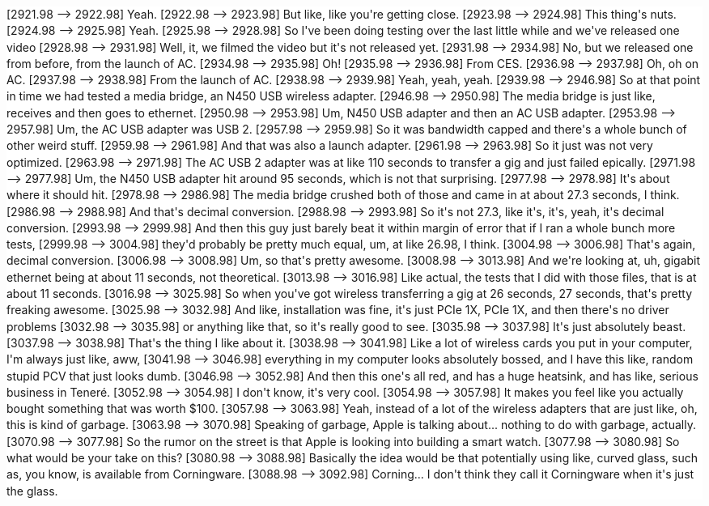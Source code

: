 [2921.98 --> 2922.98]  Yeah.
[2922.98 --> 2923.98]  But like, like you're getting close.
[2923.98 --> 2924.98]  This thing's nuts.
[2924.98 --> 2925.98]  Yeah.
[2925.98 --> 2928.98]  So I've been doing testing over the last little while and we've released one video
[2928.98 --> 2931.98]  Well, it, we filmed the video but it's not released yet.
[2931.98 --> 2934.98]  No, but we released one from before, from the launch of AC.
[2934.98 --> 2935.98]  Oh!
[2935.98 --> 2936.98]  From CES.
[2936.98 --> 2937.98]  Oh, oh on AC.
[2937.98 --> 2938.98]  From the launch of AC.
[2938.98 --> 2939.98]  Yeah, yeah, yeah.
[2939.98 --> 2946.98]  So at that point in time we had tested a media bridge, an N450 USB wireless adapter.
[2946.98 --> 2950.98]  The media bridge is just like, receives and then goes to ethernet.
[2950.98 --> 2953.98]  Um, N450 USB adapter and then an AC USB adapter.
[2953.98 --> 2957.98]  Um, the AC USB adapter was USB 2.
[2957.98 --> 2959.98]  So it was bandwidth capped and there's a whole bunch of other weird stuff.
[2959.98 --> 2961.98]  And that was also a launch adapter.
[2961.98 --> 2963.98]  So it just was not very optimized.
[2963.98 --> 2971.98]  The AC USB 2 adapter was at like 110 seconds to transfer a gig and just failed epically.
[2971.98 --> 2977.98]  Um, the N450 USB adapter hit around 95 seconds, which is not that surprising.
[2977.98 --> 2978.98]  It's about where it should hit.
[2978.98 --> 2986.98]  The media bridge crushed both of those and came in at about 27.3 seconds, I think.
[2986.98 --> 2988.98]  And that's decimal conversion.
[2988.98 --> 2993.98]  So it's not 27.3, like it's, it's, yeah, it's decimal conversion.
[2993.98 --> 2999.98]  And then this guy just barely beat it within margin of error that if I ran a whole bunch more tests,
[2999.98 --> 3004.98]  they'd probably be pretty much equal, um, at like 26.98, I think.
[3004.98 --> 3006.98]  That's again, decimal conversion.
[3006.98 --> 3008.98]  Um, so that's pretty awesome.
[3008.98 --> 3013.98]  And we're looking at, uh, gigabit ethernet being at about 11 seconds, not theoretical.
[3013.98 --> 3016.98]  Like actual, the tests that I did with those files, that is at about 11 seconds.
[3016.98 --> 3025.98]  So when you've got wireless transferring a gig at 26 seconds, 27 seconds, that's pretty freaking awesome.
[3025.98 --> 3032.98]  And like, installation was fine, it's just PCIe 1X, PCIe 1X, and then there's no driver problems
[3032.98 --> 3035.98]  or anything like that, so it's really good to see.
[3035.98 --> 3037.98]  It's just absolutely beast.
[3037.98 --> 3038.98]  That's the thing I like about it.
[3038.98 --> 3041.98]  Like a lot of wireless cards you put in your computer, I'm always just like, aww,
[3041.98 --> 3046.98]  everything in my computer looks absolutely bossed, and I have this like, random stupid PCV that just looks dumb.
[3046.98 --> 3052.98]  And then this one's all red, and has a huge heatsink, and has like, serious business in Teneré.
[3052.98 --> 3054.98]  I don't know, it's very cool.
[3054.98 --> 3057.98]  It makes you feel like you actually bought something that was worth $100.
[3057.98 --> 3063.98]  Yeah, instead of a lot of the wireless adapters that are just like, oh, this is kind of garbage.
[3063.98 --> 3070.98]  Speaking of garbage, Apple is talking about... nothing to do with garbage, actually.
[3070.98 --> 3077.98]  So the rumor on the street is that Apple is looking into building a smart watch.
[3077.98 --> 3080.98]  So what would be your take on this?
[3080.98 --> 3088.98]  Basically the idea would be that potentially using like, curved glass, such as, you know, is available from Corningware.
[3088.98 --> 3092.98]  Corning... I don't think they call it Corningware when it's just the glass.